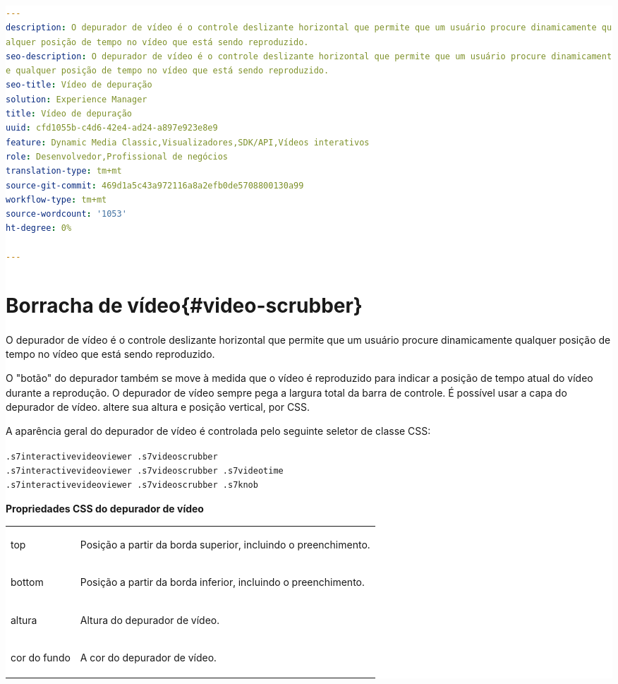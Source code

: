 ```yaml
---
description: O depurador de vídeo é o controle deslizante horizontal que permite que um usuário procure dinamicamente qualquer posição de tempo no vídeo que está sendo reproduzido.
seo-description: O depurador de vídeo é o controle deslizante horizontal que permite que um usuário procure dinamicamente qualquer posição de tempo no vídeo que está sendo reproduzido.
seo-title: Vídeo de depuração
solution: Experience Manager
title: Vídeo de depuração
uuid: cfd1055b-c4d6-42e4-ad24-a897e923e8e9
feature: Dynamic Media Classic,Visualizadores,SDK/API,Vídeos interativos
role: Desenvolvedor,Profissional de negócios
translation-type: tm+mt
source-git-commit: 469d1a5c43a972116a8a2efb0de5708800130a99
workflow-type: tm+mt
source-wordcount: '1053'
ht-degree: 0%

---
```



# Borracha de vídeo{#video-scrubber}

O depurador de vídeo é o controle deslizante horizontal que permite que um usuário procure dinamicamente qualquer posição de tempo no vídeo que está sendo reproduzido.



O &quot;botão&quot; do depurador também se move à medida que o vídeo é reproduzido para indicar a posição de tempo atual do vídeo durante a reprodução. O depurador de vídeo sempre pega a largura total da barra de controle. É possível usar a capa do depurador de vídeo. altere sua altura e posição vertical, por CSS.

A aparência geral do depurador de vídeo é controlada pelo seguinte seletor de classe CSS:

```
.s7interactivevideoviewer .s7videoscrubber 
.s7interactivevideoviewer .s7videoscrubber .s7videotime 
.s7interactivevideoviewer .s7videoscrubber .s7knob
```

**Propriedades CSS do depurador de vídeo**

<table id="table_C48C56E696304C9BAFEE71BA9EA9A174"> 
 <tbody> 
  <tr> 
   <td colname="col1"> <p> <span class="codeph"> top  </span> </p> </td> 
   <td colname="col2"> <p>Posição a partir da borda superior, incluindo o preenchimento. </p> </td> 
  </tr> 
  <tr> 
   <td colname="col1"> <p> <span class="codeph"> bottom  </span> </p> </td> 
   <td colname="col2"> <p> Posição a partir da borda inferior, incluindo o preenchimento. </p> </td> 
  </tr> 
  <tr> 
   <td colname="col1"> <p> <span class="codeph"> altura  </span> </p> </td> 
   <td colname="col2"> <p>Altura do depurador de vídeo. </p> </td> 
  </tr> 
  <tr> 
   <td colname="col1"> <p> <span class="codeph"> cor do fundo  </span> </p> </td> 
   <td colname="col2"> <p>A cor do depurador de vídeo. </p> </td> 
  </tr> 
 </tbody> 
</table>
